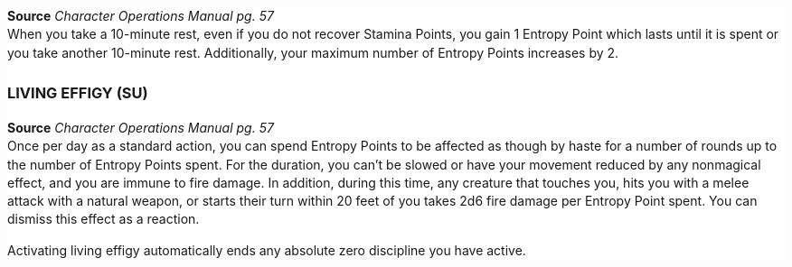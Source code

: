 **Source** _Character Operations Manual pg. 57_  
When you take a 10-minute rest, even if you do not recover Stamina Points, you gain 1 Entropy Point which lasts until it is spent or you take another 10-minute rest. Additionally, your maximum number of Entropy Points increases by 2.

###  LIVING EFFIGY (SU)

**Source** _Character Operations Manual pg. 57_  
Once per day as a standard action, you can spend Entropy Points to be affected as though by haste for a number of rounds up to the number of Entropy Points spent. For the duration, you can’t be slowed or have your movement reduced by any nonmagical effect, and you are immune to fire damage. In addition, during this time, any creature that touches you, hits you with a melee attack with a natural weapon, or starts their turn within 20 feet of you takes 2d6 fire damage per Entropy Point spent. You can dismiss this effect as a reaction.

Activating living effigy automatically ends any absolute zero discipline you have active.